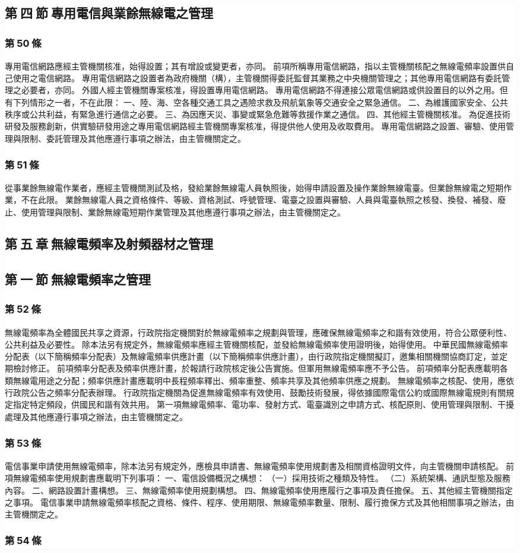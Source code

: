 ##       第 四 節 專用電信與業餘無線電之管理

### 第 50 條

專用電信網路應經主管機關核准，始得設置；其有增設或變更者，亦同。
前項所稱專用電信網路，指以主管機關核配之無線電頻率設置供自己使用之電信網路。
專用電信網路之設置者為政府機關（構），主管機關得委託監督其業務之中央機關管理之；其他專用電信網路有委託管理之必要者，亦同。
外國人經主管機關專案核准，得設置專用電信網路。
專用電信網路不得連接公眾電信網路或供設置目的以外之用。但有下列情形之一者，不在此限：
一、陸、海、空各種交通工具之遇險求救及飛航氣象等交通安全之緊急通信。
二、為維護國家安全、公共秩序或公共利益，有緊急進行通信之必要。
三、為因應天災、事變或緊急危難等救援作業之通信。
四、其他經主管機關核准。
為促進技術研發及服務創新，供實驗研發用途之專用電信網路經主管機關專案核准，得提供他人使用及收取費用。
專用電信網路之設置、審驗、使用管理與限制、委託管理及其他應遵行事項之辦法，由主管機關定之。

### 第 51 條

從事業餘無線電作業者，應經主管機關測試及格，發給業餘無線電人員執照後，始得申請設置及操作業餘無線電臺。但業餘無線電之短期作業，不在此限。
業餘無線電人員之資格條件、等級、資格測試、呼號管理、電臺之設置與審驗、人員與電臺執照之核發、換發、補發、廢止、使用管理與限制、業餘無線電短期作業管理及其他應遵行事項之辦法，由主管機關定之。

##    第 五 章 無線電頻率及射頻器材之管理

##       第 一 節 無線電頻率之管理

### 第 52 條

無線電頻率為全體國民共享之資源，行政院指定機關對於無線電頻率之規劃與管理，應確保無線電頻率之和諧有效使用，符合公眾便利性、公共利益及必要性。
除本法另有規定外，無線電頻率應經主管機關核配，並發給無線電頻率使用證明後，始得使用。
中華民國無線電頻率分配表（以下簡稱頻率分配表）及無線電頻率供應計畫（以下簡稱頻率供應計畫），由行政院指定機關擬訂，邀集相關機關協商訂定，並定期檢討修正。
前項頻率分配表及頻率供應計畫，於報請行政院核定後公告實施。但軍用無線電頻率應不予公告。
前項頻率分配表應載明各類無線電用途之分配；頻率供應計畫應載明中長程頻率釋出、頻率重整、頻率共享及其他頻率供應之規劃。
無線電頻率之核配、使用，應依行政院公告之頻率分配表辦理。
行政院指定機關為促進無線電頻率有效使用、鼓勵技術發展，得依據國際電信公約或國際無線電規則有關規定指定特定頻段，供國民和諧有效共用。
第一項無線電頻率、電功率、發射方式、電臺識別之申請方式、核配原則、使用管理與限制、干擾處理及其他應遵行事項之辦法，由主管機關定之。

### 第 53 條

電信事業申請使用無線電頻率，除本法另有規定外，應檢具申請書、無線電頻率使用規劃書及相關資格證明文件，向主管機關申請核配。
前項無線電頻率使用規劃書應載明下列事項：
一、電信設備概況之構想：
（一）採用技術之種類及特性。
（二）系統架構、通訊型態及服務內容。
二、網路設置計畫構想。
三、無線電頻率使用規劃構想。
四、無線電頻率使用應履行之事項及責任擔保。
五、其他經主管機關指定之事項。
電信事業申請無線電頻率核配之資格、條件、程序、使用期限、無線電頻率數量、限制、履行擔保方式及其他相關事項之辦法，由主管機關定之。

### 第 54 條
